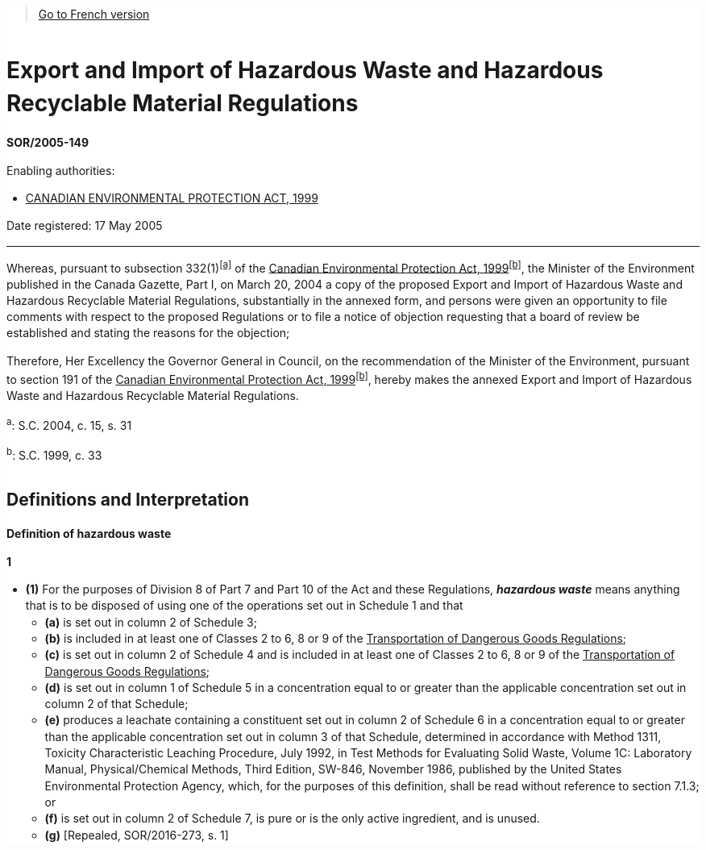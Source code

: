 > [Go to French version](/fr/Règlements/Décrets,%20ordonnances%20et%20règlements%20statutaires/2005/149.md)

# Export and Import of Hazardous Waste and Hazardous Recyclable Material Regulations

**SOR/2005-149**

Enabling authorities: 
- [CANADIAN ENVIRONMENTAL PROTECTION ACT, 1999](/en/Acts/Statutes%20of%20Canada/1999/c.%2033.md)

Date registered: 17 May 2005

----------

Whereas, pursuant to subsection 332(1)<sup><a href='#footnotea_e'>[a]</a></sup> of the [Canadian Environmental Protection Act, 1999](/en/Acts/Statutes%20of%20Canada/1999/c.%2033.md)<sup><a href='#footnoteb_e'>[b]</a></sup>, the Minister of the Environment published in the Canada Gazette, Part I, on March 20, 2004 a copy of the proposed Export and Import of Hazardous Waste and Hazardous Recyclable Material Regulations, substantially in the annexed form, and persons were given an opportunity to file comments with respect to the proposed Regulations or to file a notice of objection requesting that a board of review be established and stating the reasons for the objection;

Therefore, Her Excellency the Governor General in Council, on the recommendation of the Minister of the Environment, pursuant to section 191 of the [Canadian Environmental Protection Act, 1999](/en/Acts/Statutes%20of%20Canada/1999/c.%2033.md)<sup><a href='#footnoteb_e'>[b]</a></sup>, hereby makes the annexed Export and Import of Hazardous Waste and Hazardous Recyclable Material Regulations.

<a name='footnotea_e'><sup>a</sup></a>: S.C. 2004, c. 15, s. 31<br />

<a name='footnoteb_e'><sup>b</sup></a>: S.C. 1999, c. 33<br />




## Definitions and Interpretation



**Definition of hazardous waste**

**1** 

- **(1)** For the purposes of Division 8 of Part 7 and Part 10 of the Act and these Regulations, ***hazardous waste*** means anything that is to be disposed of using one of the operations set out in Schedule 1 and that
	- **(a)** is set out in column 2 of Schedule 3;
	- **(b)** is included in at least one of Classes 2 to 6, 8 or 9 of the [Transportation of Dangerous Goods Regulations](/en/Regulations/Statutory%20Orders%20and%20Regulations/2001/286.md);
	- **(c)** is set out in column 2 of Schedule 4 and is included in at least one of Classes 2 to 6, 8 or 9 of the [Transportation of Dangerous Goods Regulations](/en/Regulations/Statutory%20Orders%20and%20Regulations/2001/286.md);
	- **(d)** is set out in column 1 of Schedule 5 in a concentration equal to or greater than the applicable concentration set out in column 2 of that Schedule;
	- **(e)** produces a leachate containing a constituent set out in column 2 of Schedule 6 in a concentration equal to or greater than the applicable concentration set out in column 3 of that Schedule, determined in accordance with Method 1311, Toxicity Characteristic Leaching Procedure, July 1992, in Test Methods for Evaluating Solid Waste, Volume 1C: Laboratory Manual, Physical/Chemical Methods, Third Edition, SW-846, November 1986, published by the United States Environmental Protection Agency, which, for the purposes of this definition, shall be read without reference to section 7.1.3; or
	- **(f)** is set out in column 2 of Schedule 7, is pure or is the only active ingredient, and is unused.
	- **(g)** [Repealed, SOR/2016-273, s. 1]
